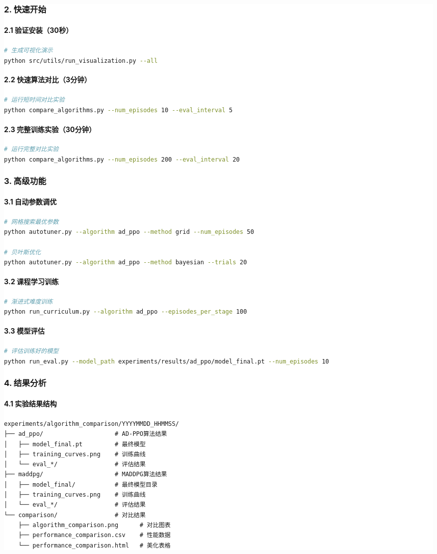 ### 2. 快速开始

#### 2.1 验证安装（30秒）
```bash
# 生成可视化演示
python src/utils/run_visualization.py --all
```

#### 2.2 快速算法对比（3分钟）
```bash
# 运行短时间对比实验
python compare_algorithms.py --num_episodes 10 --eval_interval 5
```

#### 2.3 完整训练实验（30分钟）
```bash
# 运行完整对比实验
python compare_algorithms.py --num_episodes 200 --eval_interval 20
```

### 3. 高级功能

#### 3.1 自动参数调优
```bash
# 网格搜索最优参数
python autotuner.py --algorithm ad_ppo --method grid --num_episodes 50

# 贝叶斯优化
python autotuner.py --algorithm ad_ppo --method bayesian --trials 20
```

#### 3.2 课程学习训练
```bash
# 渐进式难度训练
python run_curriculum.py --algorithm ad_ppo --episodes_per_stage 100
```

#### 3.3 模型评估
```bash
# 评估训练好的模型
python run_eval.py --model_path experiments/results/ad_ppo/model_final.pt --num_episodes 10
```

### 4. 结果分析

#### 4.1 实验结果结构
```
experiments/algorithm_comparison/YYYYMMDD_HHMMSS/
├── ad_ppo/                    # AD-PPO算法结果
│   ├── model_final.pt         # 最终模型
│   ├── training_curves.png    # 训练曲线
│   └── eval_*/                # 评估结果
├── maddpg/                    # MADDPG算法结果
│   ├── model_final/           # 最终模型目录
│   ├── training_curves.png    # 训练曲线
│   └── eval_*/                # 评估结果
└── comparison/                # 对比结果
    ├── algorithm_comparison.png      # 对比图表
    ├── performance_comparison.csv    # 性能数据
    └── performance_comparison.html   # 美化表格
```
